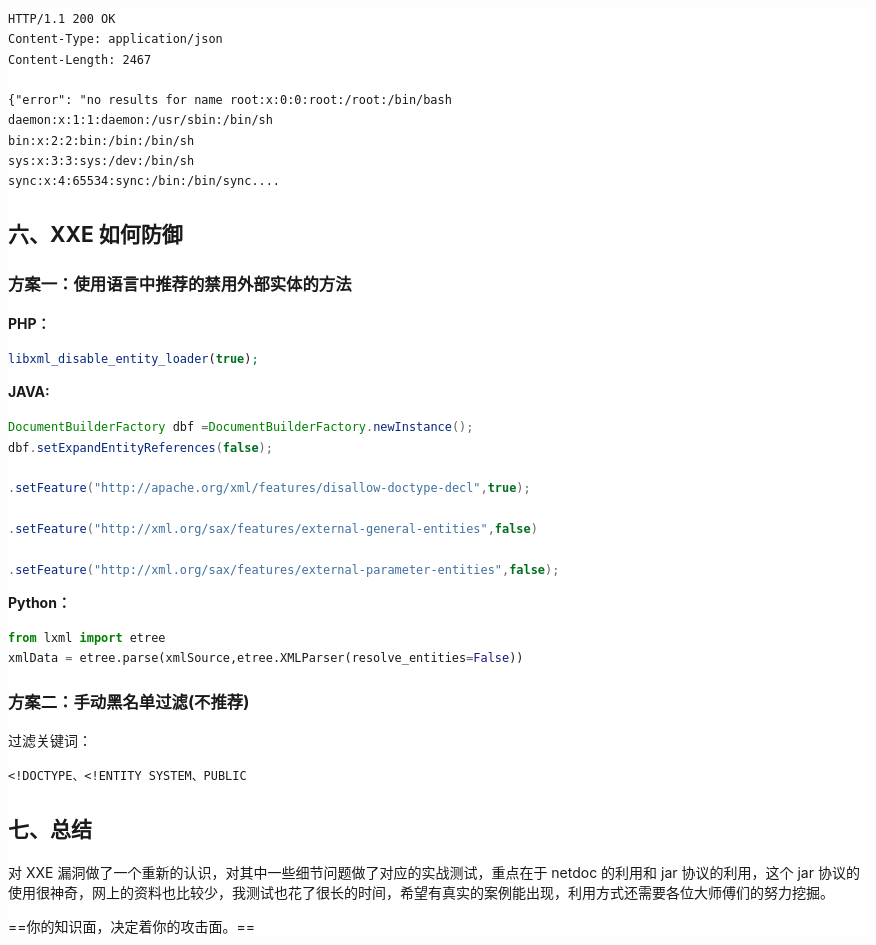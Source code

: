```
HTTP/1.1 200 OK
Content-Type: application/json
Content-Length: 2467

{"error": "no results for name root:x:0:0:root:/root:/bin/bash
daemon:x:1:1:daemon:/usr/sbin:/bin/sh
bin:x:2:2:bin:/bin:/bin/sh
sys:x:3:3:sys:/dev:/bin/sh
sync:x:4:65534:sync:/bin:/bin/sync....
```

## **六、XXE 如何防御**

### **方案一：使用语言中推荐的禁用外部实体的方法**

**PHP：**

```php
libxml_disable_entity_loader(true);
```

**JAVA:**

```java
DocumentBuilderFactory dbf =DocumentBuilderFactory.newInstance();
dbf.setExpandEntityReferences(false);

.setFeature("http://apache.org/xml/features/disallow-doctype-decl",true);

.setFeature("http://xml.org/sax/features/external-general-entities",false)

.setFeature("http://xml.org/sax/features/external-parameter-entities",false);
```

**Python：**

```python
from lxml import etree
xmlData = etree.parse(xmlSource,etree.XMLParser(resolve_entities=False))
```

### **方案二：手动黑名单过滤(不推荐)**

过滤关键词：

```
<!DOCTYPE、<!ENTITY SYSTEM、PUBLIC
```

## **七、总结**

对 XXE 漏洞做了一个重新的认识，对其中一些细节问题做了对应的实战测试，重点在于 netdoc 的利用和 jar 协议的利用，这个 jar 协议的使用很神奇，网上的资料也比较少，我测试也花了很长的时间，希望有真实的案例能出现，利用方式还需要各位大师傅们的努力挖掘。

==你的知识面，决定着你的攻击面。==
